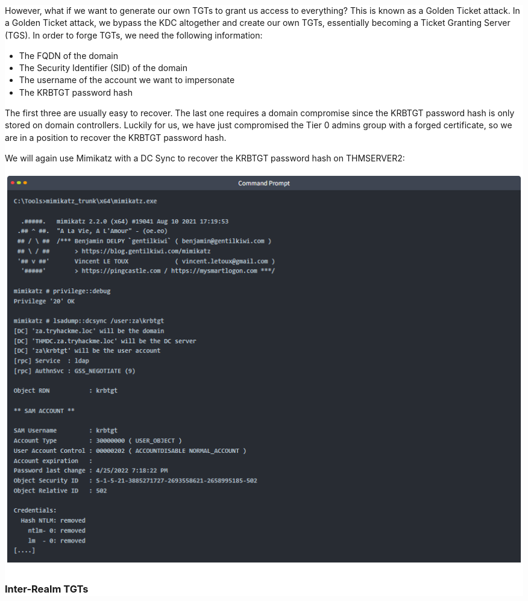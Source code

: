 However, what if we want to generate our own TGTs to grant us access to everything? This is known as a Golden Ticket attack. In a Golden Ticket attack, we bypass the KDC altogether and create our own TGTs, essentially becoming a Ticket Granting Server (TGS). In order to forge TGTs, we need the following information:

* The FQDN of the domain
* The Security Identifier (SID) of the domain
* The username of the account we want to impersonate
* The KRBTGT password hash

The first three are usually easy to recover. The last one requires a domain compromise since the KRBTGT password hash is only stored on domain controllers. Luckily for us, we have just compromised the Tier 0 admins group with a forged certificate, so we are in a position to recover the KRBTGT password hash.

We will again use Mimikatz with a DC Sync to recover the KRBTGT password hash on THMSERVER2:

![task8-terminal1](./images/task8-terminal1.png)

### Inter-Realm TGTs
